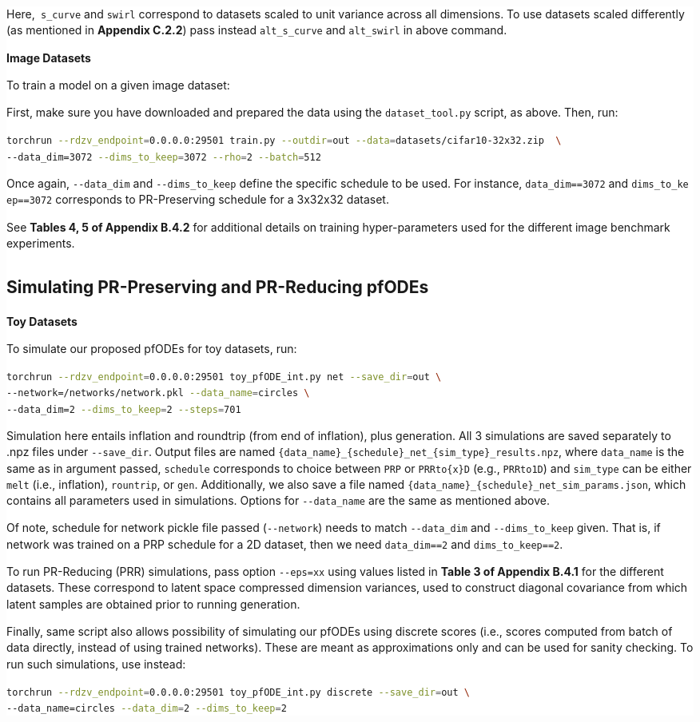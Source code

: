Here,` s_curve` and `swirl` correspond to datasets scaled to unit variance across all dimensions. To use datasets scaled differently (as mentioned in **Appendix C.2.2**) pass instead `alt_s_curve` and `alt_swirl` in above command.

**Image Datasets** 

To train a model on a given image dataset: 

First, make sure you have downloaded and prepared the data using the `dataset_tool.py` script, as above. Then, run: 
```.bash
torchrun --rdzv_endpoint=0.0.0.0:29501 train.py --outdir=out --data=datasets/cifar10-32x32.zip  \
--data_dim=3072 --dims_to_keep=3072 --rho=2 --batch=512  
```
Once again, `--data_dim` and `--dims_to_keep` define the specific schedule to be used. For instance, `data_dim==3072` and `dims_to_keep==3072` corresponds to PR-Preserving schedule for a 3x32x32 dataset. 

See **Tables 4, 5 of Appendix B.4.2** for additional details on training hyper-parameters used for the different image benchmark experiments. 


## Simulating PR-Preserving and PR-Reducing pfODEs

**Toy Datasets** 

To simulate our proposed pfODEs for toy datasets, run: 

```.bash
torchrun --rdzv_endpoint=0.0.0.0:29501 toy_pfODE_int.py net --save_dir=out \
--network=/networks/network.pkl --data_name=circles \
--data_dim=2 --dims_to_keep=2 --steps=701 
```

Simulation here entails inflation and roundtrip (from end of inflation), plus generation. 
All 3 simulations are saved separately to .npz files under `--save_dir`. Output files are named `{data_name}_{schedule}_net_{sim_type}_results.npz`, where `data_name` is the same as in argument passed, `schedule` corresponds to choice between `PRP` or `PRRto{x}D` (e.g., `PRRto1D`) and `sim_type` can be either `melt` (i.e., inflation), `rountrip`, or `gen`. 
Additionally, we also save a file named `{data_name}_{schedule}_net_sim_params.json`, which contains all parameters used in simulations. Options for `--data_name` are the same as mentioned above. 

Of note, schedule for network pickle file passed (`--network`) needs to match `--data_dim` and `--dims_to_keep` given. That is, if network was trained on a PRP schedule for a 2D dataset, then we need `data_dim==2` and `dims_to_keep==2`.

To run PR-Reducing (PRR) simulations, pass option `--eps=xx` using values listed in **Table 3 of Appendix B.4.1** for the different datasets. These correspond to latent space compressed dimension variances, used to construct diagonal covariance from which latent samples are obtained prior to running generation.

Finally, same script also allows possibility of simulating our pfODEs using discrete scores (i.e., scores computed from batch of data directly, instead of using trained networks). These are meant as approximations only and can be used for sanity checking. To run such simulations, use instead: 

```.bash
torchrun --rdzv_endpoint=0.0.0.0:29501 toy_pfODE_int.py discrete --save_dir=out \
--data_name=circles --data_dim=2 --dims_to_keep=2  
```
